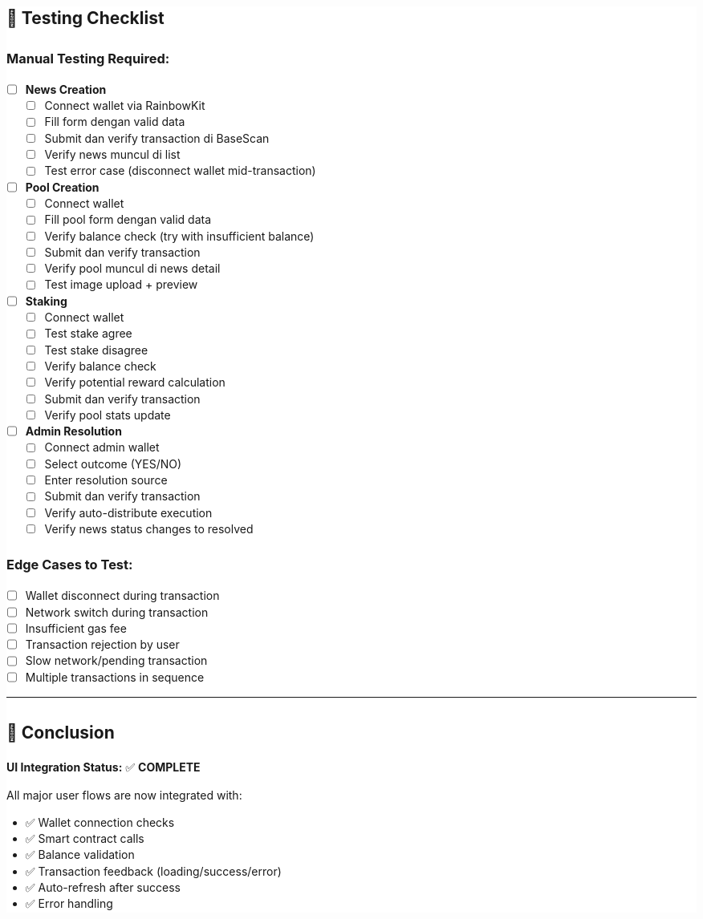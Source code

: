 ## 🧪 Testing Checklist

### **Manual Testing Required:**

- [ ] **News Creation**
  - [ ] Connect wallet via RainbowKit
  - [ ] Fill form dengan valid data
  - [ ] Submit dan verify transaction di BaseScan
  - [ ] Verify news muncul di list
  - [ ] Test error case (disconnect wallet mid-transaction)

- [ ] **Pool Creation**
  - [ ] Connect wallet
  - [ ] Fill pool form dengan valid data
  - [ ] Verify balance check (try with insufficient balance)
  - [ ] Submit dan verify transaction
  - [ ] Verify pool muncul di news detail
  - [ ] Test image upload + preview

- [ ] **Staking**
  - [ ] Connect wallet
  - [ ] Test stake agree
  - [ ] Test stake disagree
  - [ ] Verify balance check
  - [ ] Verify potential reward calculation
  - [ ] Submit dan verify transaction
  - [ ] Verify pool stats update

- [ ] **Admin Resolution**
  - [ ] Connect admin wallet
  - [ ] Select outcome (YES/NO)
  - [ ] Enter resolution source
  - [ ] Submit dan verify transaction
  - [ ] Verify auto-distribute execution
  - [ ] Verify news status changes to resolved

### **Edge Cases to Test:**

- [ ] Wallet disconnect during transaction
- [ ] Network switch during transaction
- [ ] Insufficient gas fee
- [ ] Transaction rejection by user
- [ ] Slow network/pending transaction
- [ ] Multiple transactions in sequence

---

## 🎯 Conclusion

**UI Integration Status:** ✅ **COMPLETE**

All major user flows are now integrated with:
- ✅ Wallet connection checks
- ✅ Smart contract calls
- ✅ Balance validation
- ✅ Transaction feedback (loading/success/error)
- ✅ Auto-refresh after success
- ✅ Error handling
